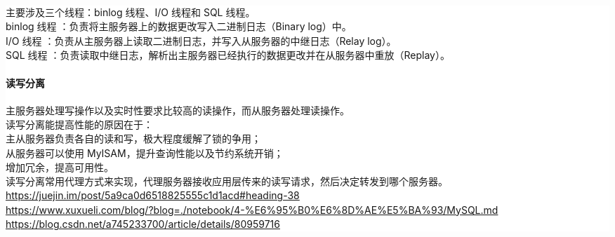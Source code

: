 主要涉及三个线程：binlog 线程、I/O 线程和 SQL 线程。  
binlog 线程 ：负责将主服务器上的数据更改写入二进制日志（Binary log）中。  
I/O 线程 ：负责从主服务器上读取二进制日志，并写入从服务器的中继日志（Relay log）。   
SQL 线程 ：负责读取中继日志，解析出主服务器已经执行的数据更改并在从服务器中重放（Replay）。
#### 读写分离
主服务器处理写操作以及实时性要求比较高的读操作，而从服务器处理读操作。  
读写分离能提高性能的原因在于：  
主从服务器负责各自的读和写，极大程度缓解了锁的争用；  
从服务器可以使用 MyISAM，提升查询性能以及节约系统开销；  
增加冗余，提高可用性。  
读写分离常用代理方式来实现，代理服务器接收应用层传来的读写请求，然后决定转发到哪个服务器。
https://juejin.im/post/5a9ca0d6518825555c1d1acd#heading-38  
https://www.xuxueli.com/blog/?blog=./notebook/4-%E6%95%B0%E6%8D%AE%E5%BA%93/MySQL.md  
https://blog.csdn.net/a745233700/article/details/80959716